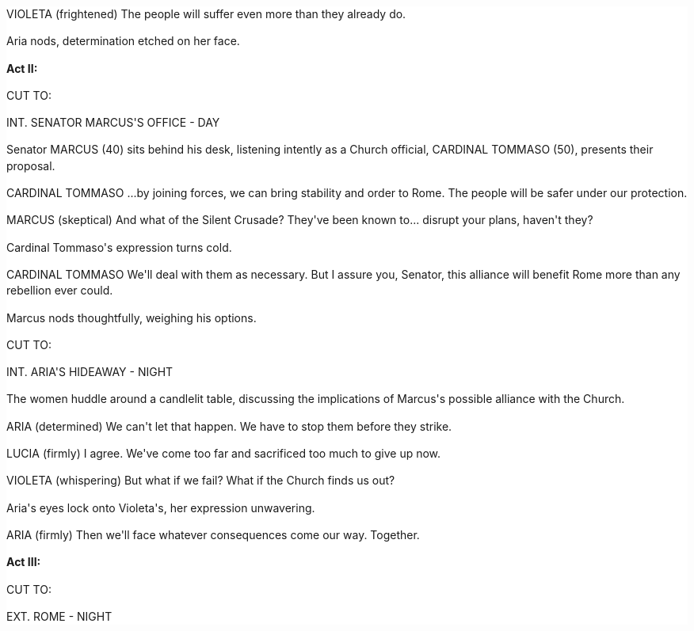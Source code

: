 VIOLETA
(frightened)
The people will suffer even more than they already do.

Aria nods, determination etched on her face.

**Act II:**

CUT TO:

INT. SENATOR MARCUS'S OFFICE - DAY

Senator MARCUS (40) sits behind his desk, listening intently as a Church official, CARDINAL TOMMASO (50), presents their proposal.

CARDINAL TOMMASO
...by joining forces, we can bring stability and order to Rome. The people will be safer under our protection.

MARCUS
(skeptical)
And what of the Silent Crusade? They've been known to... disrupt your plans, haven't they?

Cardinal Tommaso's expression turns cold.

CARDINAL TOMMASO
We'll deal with them as necessary. But I assure you, Senator, this alliance will benefit Rome more than any rebellion ever could.

Marcus nods thoughtfully, weighing his options.

CUT TO:

INT. ARIA'S HIDEAWAY - NIGHT

The women huddle around a candlelit table, discussing the implications of Marcus's possible alliance with the Church.

ARIA
(determined)
We can't let that happen. We have to stop them before they strike.

LUCIA
(firmly)
I agree. We've come too far and sacrificed too much to give up now.

VIOLETA
(whispering)
But what if we fail? What if the Church finds us out?

Aria's eyes lock onto Violeta's, her expression unwavering.

ARIA
(firmly)
Then we'll face whatever consequences come our way. Together.

**Act III:**

CUT TO:

EXT. ROME - NIGHT
